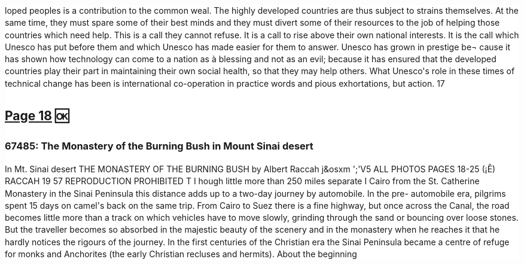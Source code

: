 loped peoples is a contribution to the
common weal.
The highly developed countries are
thus subject to strains themselves.
At the same time, they must spare
some of their best minds and they
must divert some of their resources
to the job of helping those countries
which need help. This is a call they
cannot refuse. It is a call to rise
above their own national interests.
It is the call which Unesco has put
before them and which Unesco has
made easier for them to answer.
Unesco has grown in prestige be¬
cause it has shown how technology
can come to a nation as à blessing and
not as an evil; because it has ensured
that the developed countries play
their part in maintaining their own
social health, so that they may help
others. What Unesco's role in these
times of technical change has been is
international co-operation in practice
words and pious exhortations,
but action.
17
## [Page 18](https://demo.humlab.umu.se/courier/067218engo.pdf#page=18) 🆗
### 67485: The Monastery of the Burning Bush in Mount Sinai desert
In Mt. Sinai desert
THE MONASTERY
OF THE
BURNING BUSH
by Albert Raccah
j&osxm ';'V5
ALL PHOTOS
PAGES 18-25
(¡Ê) RACCAH 19 57
REPRODUCTION
PROHIBITED
T
I hough little more than 250 miles separate
I Cairo from the St. Catherine Monastery in
the Sinai Peninsula this distance adds up to a
two-day journey by automobile. In the pre-
automobile era, pilgrims spent 15 days on
camel's back on the same trip.
From Cairo to Suez there is a fine highway,
but once across the Canal, the road becomes
little more than a track on which vehicles
have to move slowly, grinding through the
sand or bouncing over loose stones. But the
traveller becomes so absorbed in the majestic
beauty of the scenery and in the monastery
when he reaches it that he hardly notices the
rigours of the journey.
In the first centuries of the Christian era the
Sinai Peninsula became a centre of refuge for
monks and Anchorites (the early Christian
recluses and hermits). About the beginning
